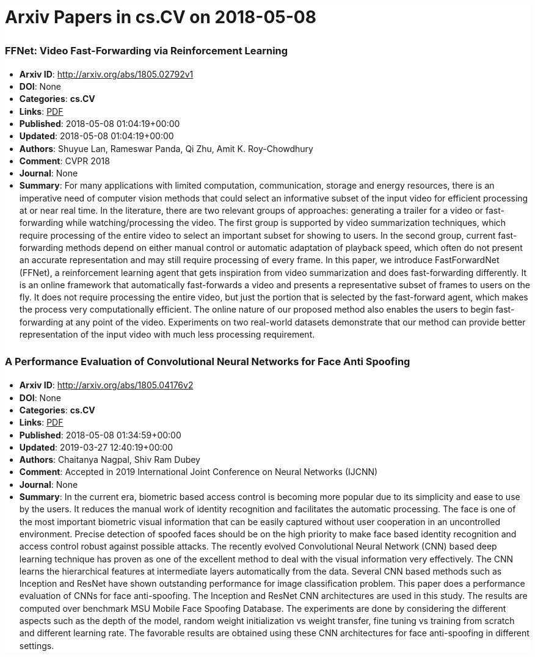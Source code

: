 # Arxiv Papers in cs.CV on 2018-05-08
### FFNet: Video Fast-Forwarding via Reinforcement Learning
- **Arxiv ID**: http://arxiv.org/abs/1805.02792v1
- **DOI**: None
- **Categories**: **cs.CV**
- **Links**: [PDF](http://arxiv.org/pdf/1805.02792v1)
- **Published**: 2018-05-08 01:04:19+00:00
- **Updated**: 2018-05-08 01:04:19+00:00
- **Authors**: Shuyue Lan, Rameswar Panda, Qi Zhu, Amit K. Roy-Chowdhury
- **Comment**: CVPR 2018
- **Journal**: None
- **Summary**: For many applications with limited computation, communication, storage and energy resources, there is an imperative need of computer vision methods that could select an informative subset of the input video for efficient processing at or near real time. In the literature, there are two relevant groups of approaches: generating a trailer for a video or fast-forwarding while watching/processing the video. The first group is supported by video summarization techniques, which require processing of the entire video to select an important subset for showing to users. In the second group, current fast-forwarding methods depend on either manual control or automatic adaptation of playback speed, which often do not present an accurate representation and may still require processing of every frame. In this paper, we introduce FastForwardNet (FFNet), a reinforcement learning agent that gets inspiration from video summarization and does fast-forwarding differently. It is an online framework that automatically fast-forwards a video and presents a representative subset of frames to users on the fly. It does not require processing the entire video, but just the portion that is selected by the fast-forward agent, which makes the process very computationally efficient. The online nature of our proposed method also enables the users to begin fast-forwarding at any point of the video. Experiments on two real-world datasets demonstrate that our method can provide better representation of the input video with much less processing requirement.



### A Performance Evaluation of Convolutional Neural Networks for Face Anti Spoofing
- **Arxiv ID**: http://arxiv.org/abs/1805.04176v2
- **DOI**: None
- **Categories**: **cs.CV**
- **Links**: [PDF](http://arxiv.org/pdf/1805.04176v2)
- **Published**: 2018-05-08 01:34:59+00:00
- **Updated**: 2019-03-27 12:40:19+00:00
- **Authors**: Chaitanya Nagpal, Shiv Ram Dubey
- **Comment**: Accepted in 2019 International Joint Conference on Neural Networks
  (IJCNN)
- **Journal**: None
- **Summary**: In the current era, biometric based access control is becoming more popular due to its simplicity and ease to use by the users. It reduces the manual work of identity recognition and facilitates the automatic processing. The face is one of the most important biometric visual information that can be easily captured without user cooperation in an uncontrolled environment. Precise detection of spoofed faces should be on the high priority to make face based identity recognition and access control robust against possible attacks. The recently evolved Convolutional Neural Network (CNN) based deep learning technique has proven as one of the excellent method to deal with the visual information very effectively. The CNN learns the hierarchical features at intermediate layers automatically from the data. Several CNN based methods such as Inception and ResNet have shown outstanding performance for image classification problem. This paper does a performance evaluation of CNNs for face anti-spoofing. The Inception and ResNet CNN architectures are used in this study. The results are computed over benchmark MSU Mobile Face Spoofing Database. The experiments are done by considering the different aspects such as the depth of the model, random weight initialization vs weight transfer, fine tuning vs training from scratch and different learning rate. The favorable results are obtained using these CNN architectures for face anti-spoofing in different settings.
